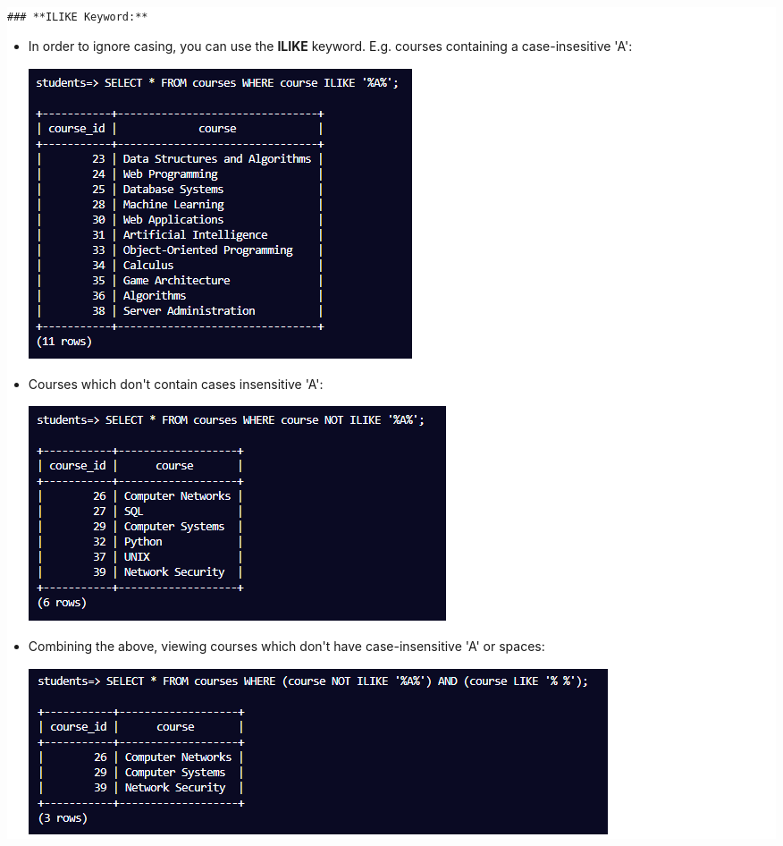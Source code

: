    ### **ILIKE Keyword:**

- In order to ignore casing, you can use the **ILIKE** keyword. E.g. courses containing a case-insesitive 'A':

    ![](/03%20-%20Relational%20Database/06%20-%20Learn%20SQL%20By%20Building%20a%20Student%20Database%20(Part%202)/screenshots/2022-12-23-10-50-29.png)

- Courses which don't contain cases insensitive 'A':

    ![](/03%20-%20Relational%20Database/06%20-%20Learn%20SQL%20By%20Building%20a%20Student%20Database%20(Part%202)/screenshots/2022-12-23-10-52-43.png)

- Combining the above, viewing courses which don't have case-insensitive 'A' or spaces:

    ![](/03%20-%20Relational%20Database/06%20-%20Learn%20SQL%20By%20Building%20a%20Student%20Database%20(Part%202)/screenshots/2022-12-23-10-59-36.png)
